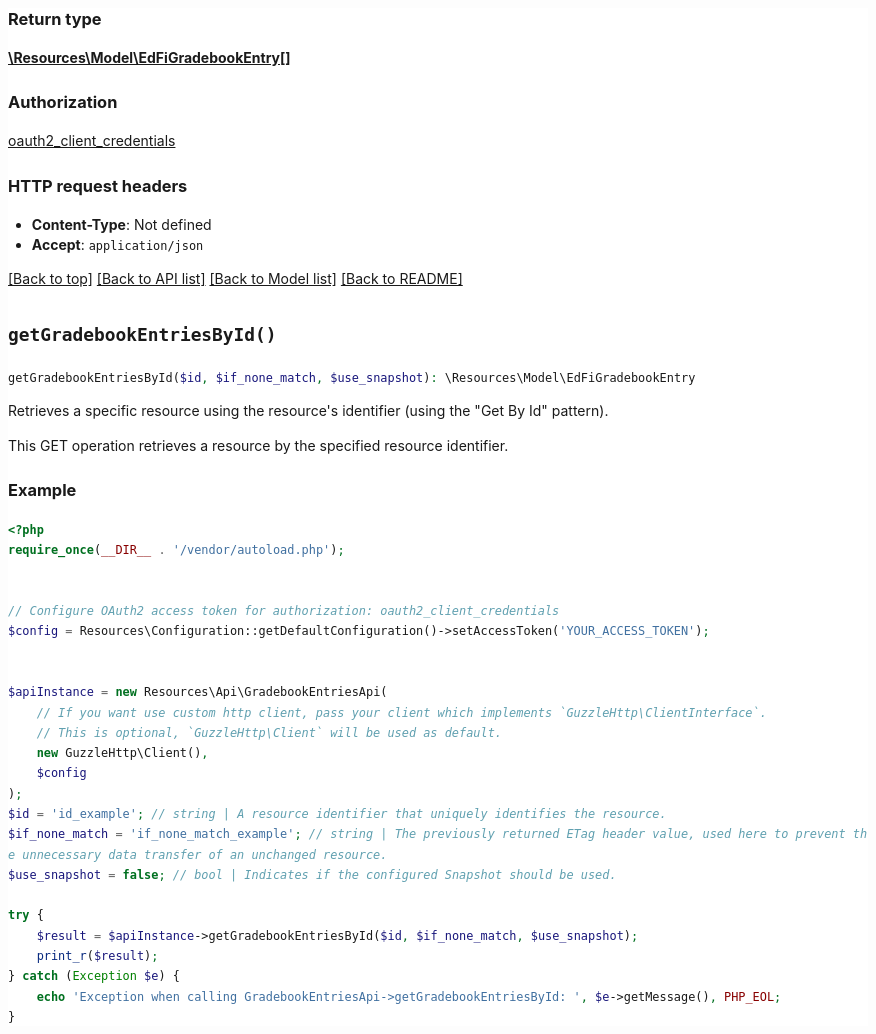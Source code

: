 
### Return type

[**\Resources\Model\EdFiGradebookEntry[]**](../Model/EdFiGradebookEntry.md)

### Authorization

[oauth2_client_credentials](../../README.md#oauth2_client_credentials)

### HTTP request headers

- **Content-Type**: Not defined
- **Accept**: `application/json`

[[Back to top]](#) [[Back to API list]](../../README.md#endpoints)
[[Back to Model list]](../../README.md#models)
[[Back to README]](../../README.md)

## `getGradebookEntriesById()`

```php
getGradebookEntriesById($id, $if_none_match, $use_snapshot): \Resources\Model\EdFiGradebookEntry
```

Retrieves a specific resource using the resource's identifier (using the \"Get By Id\" pattern).

This GET operation retrieves a resource by the specified resource identifier.

### Example

```php
<?php
require_once(__DIR__ . '/vendor/autoload.php');


// Configure OAuth2 access token for authorization: oauth2_client_credentials
$config = Resources\Configuration::getDefaultConfiguration()->setAccessToken('YOUR_ACCESS_TOKEN');


$apiInstance = new Resources\Api\GradebookEntriesApi(
    // If you want use custom http client, pass your client which implements `GuzzleHttp\ClientInterface`.
    // This is optional, `GuzzleHttp\Client` will be used as default.
    new GuzzleHttp\Client(),
    $config
);
$id = 'id_example'; // string | A resource identifier that uniquely identifies the resource.
$if_none_match = 'if_none_match_example'; // string | The previously returned ETag header value, used here to prevent the unnecessary data transfer of an unchanged resource.
$use_snapshot = false; // bool | Indicates if the configured Snapshot should be used.

try {
    $result = $apiInstance->getGradebookEntriesById($id, $if_none_match, $use_snapshot);
    print_r($result);
} catch (Exception $e) {
    echo 'Exception when calling GradebookEntriesApi->getGradebookEntriesById: ', $e->getMessage(), PHP_EOL;
}
```
